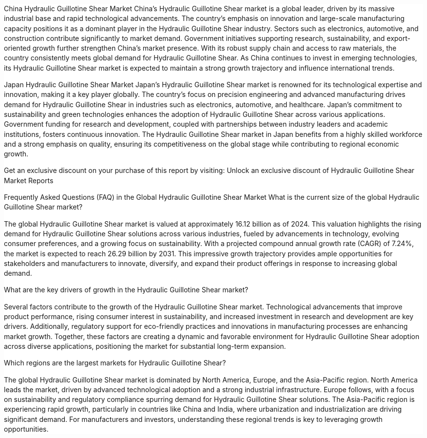 China Hydraulic Guillotine Shear Market
China’s Hydraulic Guillotine Shear market is a global leader, driven by its massive industrial base and rapid technological advancements. The country’s emphasis on innovation and large-scale manufacturing capacity positions it as a dominant player in the Hydraulic Guillotine Shear industry. Sectors such as electronics, automotive, and construction contribute significantly to market demand. Government initiatives supporting research, sustainability, and export-oriented growth further strengthen China’s market presence. With its robust supply chain and access to raw materials, the country consistently meets global demand for Hydraulic Guillotine Shear. As China continues to invest in emerging technologies, its Hydraulic Guillotine Shear market is expected to maintain a strong growth trajectory and influence international trends.

Japan Hydraulic Guillotine Shear Market
Japan’s Hydraulic Guillotine Shear market is renowned for its technological expertise and innovation, making it a key player globally. The country’s focus on precision engineering and advanced manufacturing drives demand for Hydraulic Guillotine Shear in industries such as electronics, automotive, and healthcare. Japan’s commitment to sustainability and green technologies enhances the adoption of Hydraulic Guillotine Shear across various applications. Government funding for research and development, coupled with partnerships between industry leaders and academic institutions, fosters continuous innovation. The Hydraulic Guillotine Shear market in Japan benefits from a highly skilled workforce and a strong emphasis on quality, ensuring its competitiveness on the global stage while contributing to regional economic growth.

Get an exclusive discount on your purchase of this report by visiting: Unlock an exclusive discount of Hydraulic Guillotine Shear Market Reports 

Frequently Asked Questions (FAQ) in the Global Hydraulic Guillotine Shear Market
What is the current size of the global Hydraulic Guillotine Shear market?

The global Hydraulic Guillotine Shear market is valued at approximately 16.12 billion as of 2024. This valuation highlights the rising demand for Hydraulic Guillotine Shear solutions across various industries, fueled by advancements in technology, evolving consumer preferences, and a growing focus on sustainability. With a projected compound annual growth rate (CAGR) of 7.24%, the market is expected to reach 26.29 billion by 2031. This impressive growth trajectory provides ample opportunities for stakeholders and manufacturers to innovate, diversify, and expand their product offerings in response to increasing global demand.

What are the key drivers of growth in the Hydraulic Guillotine Shear market?

Several factors contribute to the growth of the Hydraulic Guillotine Shear market. Technological advancements that improve product performance, rising consumer interest in sustainability, and increased investment in research and development are key drivers. Additionally, regulatory support for eco-friendly practices and innovations in manufacturing processes are enhancing market growth. Together, these factors are creating a dynamic and favorable environment for Hydraulic Guillotine Shear adoption across diverse applications, positioning the market for substantial long-term expansion.

Which regions are the largest markets for Hydraulic Guillotine Shear?

The global Hydraulic Guillotine Shear market is dominated by North America, Europe, and the Asia-Pacific region. North America leads the market, driven by advanced technological adoption and a strong industrial infrastructure. Europe follows, with a focus on sustainability and regulatory compliance spurring demand for Hydraulic Guillotine Shear solutions. The Asia-Pacific region is experiencing rapid growth, particularly in countries like China and India, where urbanization and industrialization are driving significant demand. For manufacturers and investors, understanding these regional trends is key to leveraging growth opportunities.
